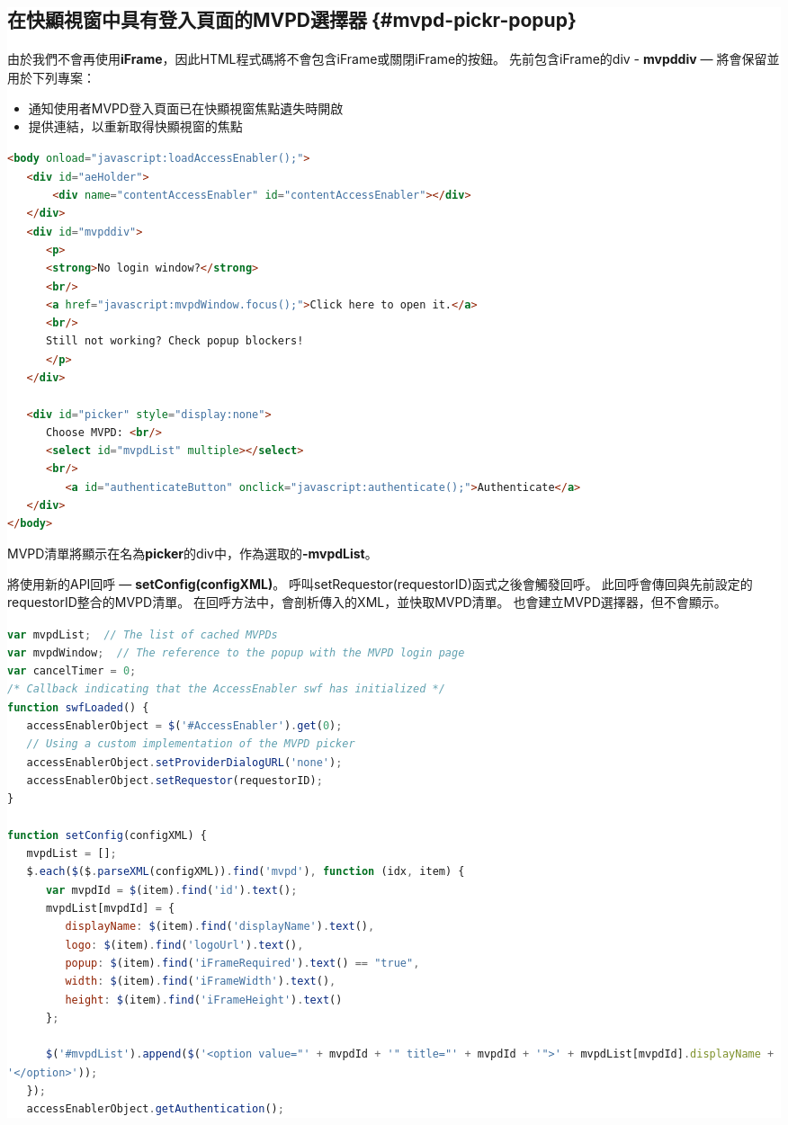 
## 在快顯視窗中具有登入頁面的MVPD選擇器 {#mvpd-pickr-popup}

由於我們不會再使用&#x200B;**iFrame**，因此HTML程式碼將不會包含iFrame或關閉iFrame的按鈕。 先前包含iFrame的div - **mvpddiv** — 將會保留並用於下列專案：

* 通知使用者MVPD登入頁面已在快顯視窗焦點遺失時開啟
* 提供連結，以重新取得快顯視窗的焦點

```HTML
<body onload="javascript:loadAccessEnabler();"> 
   <div id="aeHolder">
       <div name="contentAccessEnabler" id="contentAccessEnabler"></div>
   </div>
   <div id="mvpddiv">
      <p>
      <strong>No login window?</strong>
      <br/>
      <a href="javascript:mvpdWindow.focus();">Click here to open it.</a>
      <br/>
      Still not working? Check popup blockers!
      </p>
   </div> 
 
   <div id="picker" style="display:none">
      Choose MVPD: <br/>
      <select id="mvpdList" multiple></select>
      <br/>
         <a id="authenticateButton" onclick="javascript:authenticate();">Authenticate</a>
   </div>
</body>
```

MVPD清單將顯示在名為&#x200B;**picker**&#x200B;的div中，作為選取的&#x200B;**-mvpdList**。

將使用新的API回呼 — **setConfig(configXML)**。 呼叫setRequestor(requestorID)函式之後會觸發回呼。 此回呼會傳回與先前設定的requestorID整合的MVPD清單。 在回呼方法中，會剖析傳入的XML，並快取MVPD清單。 也會建立MVPD選擇器，但不會顯示。

```JavaScript
var mvpdList;  // The list of cached MVPDs
var mvpdWindow;  // The reference to the popup with the MVPD login page
var cancelTimer = 0;
/* Callback indicating that the AccessEnabler swf has initialized */
function swfLoaded() {
   accessEnablerObject = $('#AccessEnabler').get(0);
   // Using a custom implementation of the MVPD picker
   accessEnablerObject.setProviderDialogURL('none');
   accessEnablerObject.setRequestor(requestorID); 
}

function setConfig(configXML) {
   mvpdList = [];
   $.each($($.parseXML(configXML)).find('mvpd'), function (idx, item) {
      var mvpdId = $(item).find('id').text();
      mvpdList[mvpdId] = {
         displayName: $(item).find('displayName').text(),
         logo: $(item).find('logoUrl').text(),
         popup: $(item).find('iFrameRequired').text() == "true",
         width: $(item).find('iFrameWidth').text(),
         height: $(item).find('iFrameHeight').text()
      };

      $('#mvpdList').append($('<option value="' + mvpdId + '" title="' + mvpdId + '">' + mvpdList[mvpdId].displayName + '</option>'));
   });
   accessEnablerObject.getAuthentication();
```
